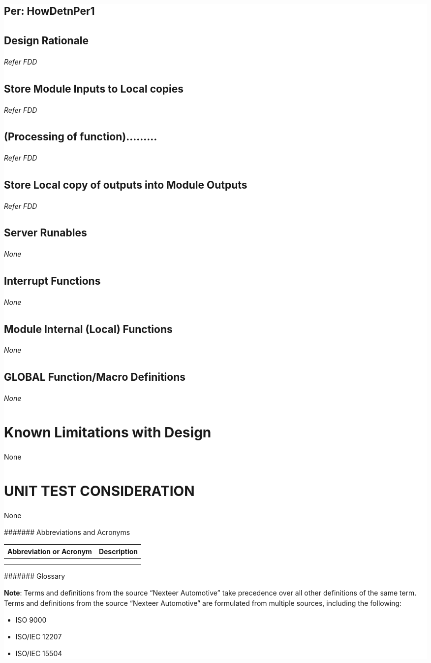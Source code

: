 ## Per: HowDetnPer1

## Design Rationale

*Refer FDD*

## Store Module Inputs to Local copies

*Refer FDD*

##  (Processing of function)………

*Refer FDD*

## Store Local copy of outputs into Module Outputs

*Refer FDD*

## Server Runables 

*None*

## Interrupt Functions

*None*

## Module Internal (Local) Functions

*None*

## GLOBAL Function/Macro Definitions

*None*

# Known Limitations with Design

None

# UNIT TEST CONSIDERATION

None

####### Abbreviations and Acronyms

| **Abbreviation or Acronym** | **Description** |
|-----------------------------|-----------------|
|                             |                 |
|                             |                 |

####### Glossary

**Note**: Terms and definitions from the source “Nexteer Automotive”
take precedence over all other definitions of the same term. Terms and
definitions from the source “Nexteer Automotive” are formulated from
multiple sources, including the following:

-   ISO 9000

-   ISO/IEC 12207

-   ISO/IEC 15504
